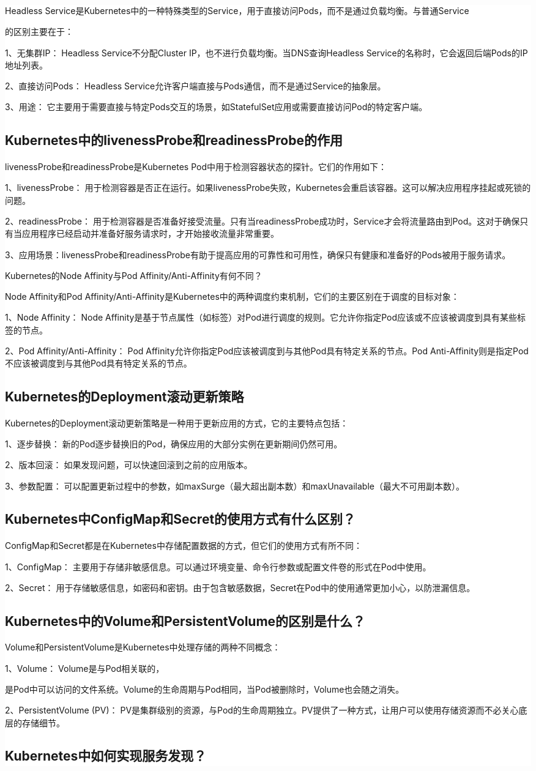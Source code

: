Headless Service是Kubernetes中的一种特殊类型的Service，用于直接访问Pods，而不是通过负载均衡。与普通Service

的区别主要在于：

1、无集群IP： Headless Service不分配Cluster IP，也不进行负载均衡。当DNS查询Headless Service的名称时，它会返回后端Pods的IP地址列表。

2、直接访问Pods： Headless Service允许客户端直接与Pods通信，而不是通过Service的抽象层。

3、用途： 它主要用于需要直接与特定Pods交互的场景，如StatefulSet应用或需要直接访问Pod的特定客户端。

## Kubernetes中的livenessProbe和readinessProbe的作用

livenessProbe和readinessProbe是Kubernetes Pod中用于检测容器状态的探针。它们的作用如下：

1、livenessProbe： 用于检测容器是否正在运行。如果livenessProbe失败，Kubernetes会重启该容器。这可以解决应用程序挂起或死锁的问题。

2、readinessProbe： 用于检测容器是否准备好接受流量。只有当readinessProbe成功时，Service才会将流量路由到Pod。这对于确保只有当应用程序已经启动并准备好服务请求时，才开始接收流量非常重要。

3、应用场景：livenessProbe和readinessProbe有助于提高应用的可靠性和可用性，确保只有健康和准备好的Pods被用于服务请求。

Kubernetes的Node Affinity与Pod Affinity/Anti-Affinity有何不同？

Node Affinity和Pod Affinity/Anti-Affinity是Kubernetes中的两种调度约束机制，它们的主要区别在于调度的目标对象：

1、Node Affinity： Node Affinity是基于节点属性（如标签）对Pod进行调度的规则。它允许你指定Pod应该或不应该被调度到具有某些标签的节点。

2、Pod Affinity/Anti-Affinity： Pod Affinity允许你指定Pod应该被调度到与其他Pod具有特定关系的节点。Pod Anti-Affinity则是指定Pod不应该被调度到与其他Pod具有特定关系的节点。

## Kubernetes的Deployment滚动更新策略

Kubernetes的Deployment滚动更新策略是一种用于更新应用的方式，它的主要特点包括：

1、逐步替换： 新的Pod逐步替换旧的Pod，确保应用的大部分实例在更新期间仍然可用。

2、版本回滚： 如果发现问题，可以快速回滚到之前的应用版本。

3、参数配置： 可以配置更新过程中的参数，如maxSurge（最大超出副本数）和maxUnavailable（最大不可用副本数）。

## Kubernetes中ConfigMap和Secret的使用方式有什么区别？

ConfigMap和Secret都是在Kubernetes中存储配置数据的方式，但它们的使用方式有所不同：

1、ConfigMap： 主要用于存储非敏感信息。可以通过环境变量、命令行参数或配置文件卷的形式在Pod中使用。

2、Secret： 用于存储敏感信息，如密码和密钥。由于包含敏感数据，Secret在Pod中的使用通常更加小心，以防泄漏信息。

## Kubernetes中的Volume和PersistentVolume的区别是什么？

Volume和PersistentVolume是Kubernetes中处理存储的两种不同概念：

1、Volume： Volume是与Pod相关联的，

是Pod中可以访问的文件系统。Volume的生命周期与Pod相同，当Pod被删除时，Volume也会随之消失。

2、PersistentVolume (PV)： PV是集群级别的资源，与Pod的生命周期独立。PV提供了一种方式，让用户可以使用存储资源而不必关心底层的存储细节。

## Kubernetes中如何实现服务发现？
